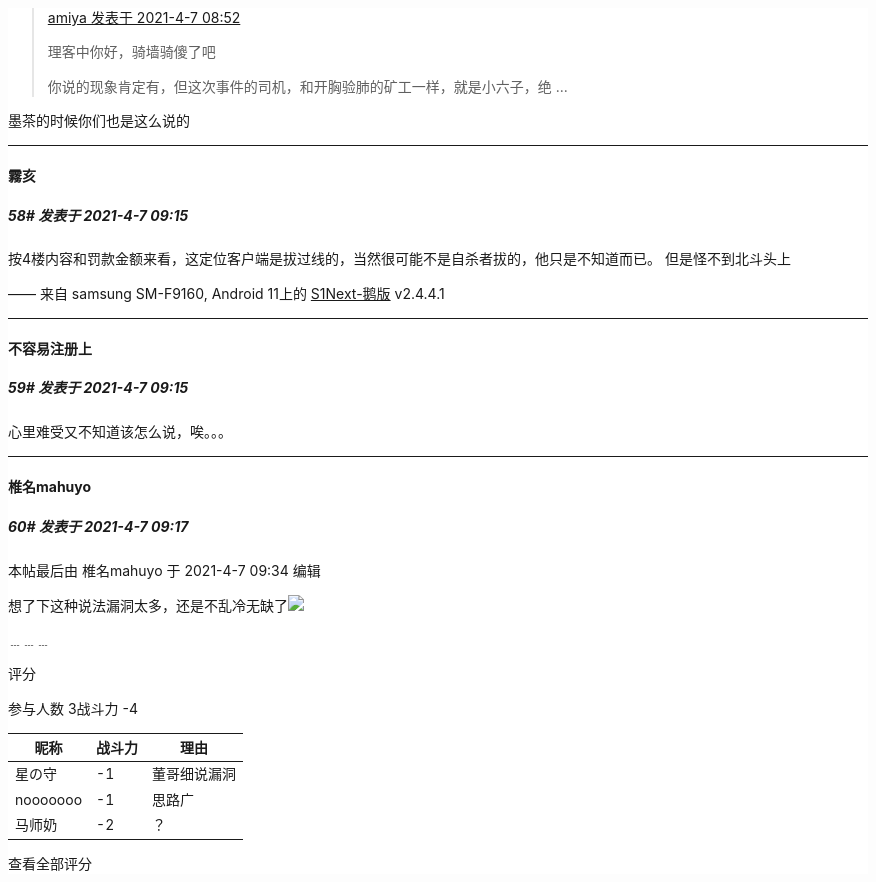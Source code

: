 
<blockquote><a href="httphttps://bbs.saraba1st.com/2b/forum.php?mod=redirect&amp;goto=findpost&amp;pid=50856745&amp;ptid=1997639" target="_blank">amiya 发表于 2021-4-7 08:52</a>

理客中你好，骑墙骑傻了吧


你说的现象肯定有，但这次事件的司机，和开胸验肺的矿工一样，就是小六子，绝 ...</blockquote>
墨茶的时候你们也是这么说的


-----

####  霧亥  
##### 58#       发表于 2021-4-7 09:15


按4楼内容和罚款金额来看，这定位客户端是拔过线的，当然很可能不是自杀者拔的，他只是不知道而已。
但是怪不到北斗头上

—— 来自 samsung SM-F9160, Android 11上的 [S1Next-鹅版](https://github.com/ykrank/S1-Next/releases) v2.4.4.1


-----

####  不容易注册上  
##### 59#       发表于 2021-4-7 09:15


心里难受又不知道该怎么说，唉。。。


-----

####  椎名mahuyo  
##### 60#       发表于 2021-4-7 09:17


 本帖最后由 椎名mahuyo 于 2021-4-7 09:34 编辑 

想了下这种说法漏洞太多，还是不乱冷无缺了<img src="https://static.saraba1st.com/image/smiley/face2017/008.png" referrerpolicy="no-referrer">


﹍﹍﹍

评分


 参与人数 3战斗力 -4

|昵称|战斗力|理由|
|----|---|---|
| 星の守|-1|董哥细说漏洞|
| nooooooo|-1|思路广|
| 马师奶|-2|？|


查看全部评分
